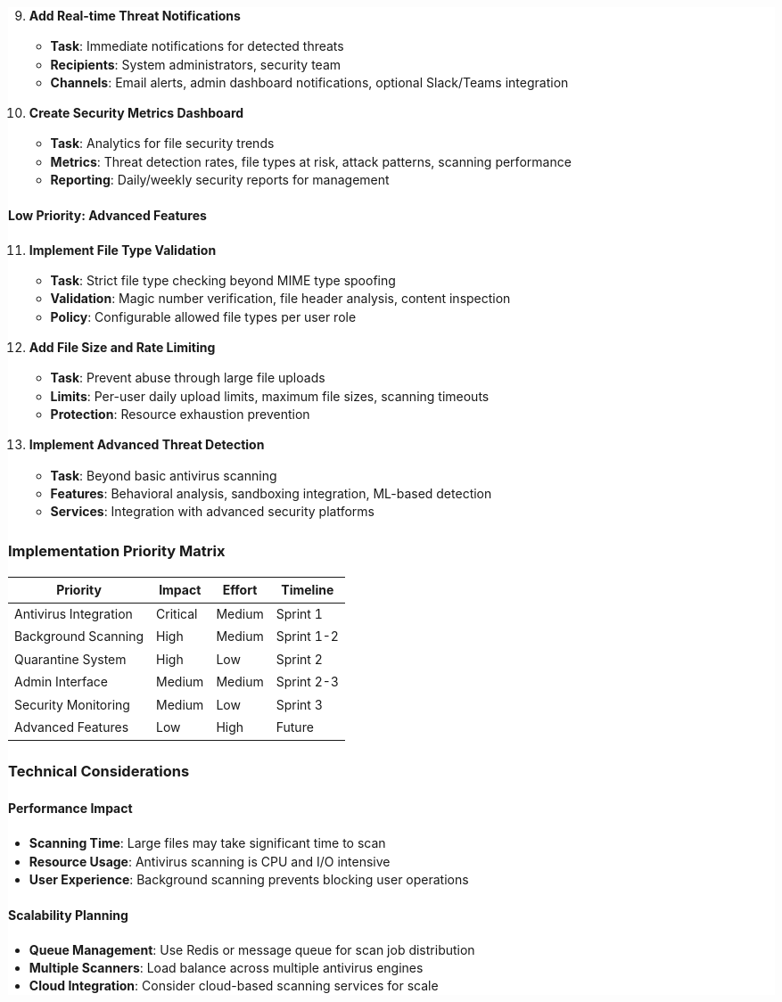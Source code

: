 9. **Add Real-time Threat Notifications**
   - **Task**: Immediate notifications for detected threats
   - **Recipients**: System administrators, security team
   - **Channels**: Email alerts, admin dashboard notifications, optional Slack/Teams integration

10. **Create Security Metrics Dashboard**
    - **Task**: Analytics for file security trends
    - **Metrics**: Threat detection rates, file types at risk, attack patterns, scanning performance
    - **Reporting**: Daily/weekly security reports for management

#### Low Priority: Advanced Features

11. **Implement File Type Validation**
    - **Task**: Strict file type checking beyond MIME type spoofing
    - **Validation**: Magic number verification, file header analysis, content inspection
    - **Policy**: Configurable allowed file types per user role

12. **Add File Size and Rate Limiting**
    - **Task**: Prevent abuse through large file uploads
    - **Limits**: Per-user daily upload limits, maximum file sizes, scanning timeouts
    - **Protection**: Resource exhaustion prevention

13. **Implement Advanced Threat Detection**
    - **Task**: Beyond basic antivirus scanning
    - **Features**: Behavioral analysis, sandboxing integration, ML-based detection
    - **Services**: Integration with advanced security platforms

### Implementation Priority Matrix

| Priority | Impact | Effort | Timeline |
|----------|---------|---------|----------|
| Antivirus Integration | Critical | Medium | Sprint 1 |
| Background Scanning | High | Medium | Sprint 1-2 |
| Quarantine System | High | Low | Sprint 2 |
| Admin Interface | Medium | Medium | Sprint 2-3 |
| Security Monitoring | Medium | Low | Sprint 3 |
| Advanced Features | Low | High | Future |

### Technical Considerations

#### Performance Impact
- **Scanning Time**: Large files may take significant time to scan
- **Resource Usage**: Antivirus scanning is CPU and I/O intensive
- **User Experience**: Background scanning prevents blocking user operations

#### Scalability Planning
- **Queue Management**: Use Redis or message queue for scan job distribution
- **Multiple Scanners**: Load balance across multiple antivirus engines
- **Cloud Integration**: Consider cloud-based scanning services for scale
